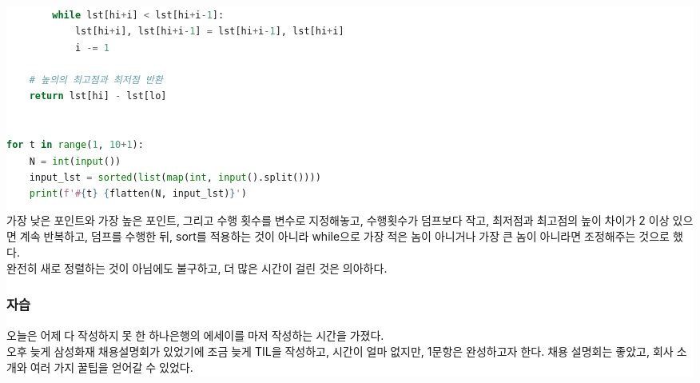 ``` python
        while lst[hi+i] < lst[hi+i-1]:
            lst[hi+i], lst[hi+i-1] = lst[hi+i-1], lst[hi+i]
            i -= 1

    # 높의의 최고점과 최저점 반환
    return lst[hi] - lst[lo]


for t in range(1, 10+1):
    N = int(input())
    input_lst = sorted(list(map(int, input().split())))
    print(f'#{t} {flatten(N, input_lst)}')
```

가장 낮은 포인트와 가장 높은 포인트, 그리고 수행 횟수를 변수로 지정해놓고, 수행횟수가 덤프보다 작고, 최저점과 최고점의 높이 차이가 2 이상 있으면 계속 반복하고, 덤프를 수행한 뒤, sort를 적용하는 것이 아니라 while으로 가장 적은 놈이 아니거나 가장 큰 놈이 아니라면 조정해주는 것으로 했다.  
완전히 새로 정렬하는 것이 아님에도 불구하고, 더 많은 시간이 걸린 것은 의아하다.  


### 자습
오늘은 어제 다 작성하지 못 한 하나은행의 에세이를 마저 작성하는 시간을 가졌다.  
오후 늦게 삼성화재 채용설명회가 있었기에 조금 늦게 TIL을 작성하고, 시간이 얼마 없지만, 1문항은 완성하고자 한다.
채용 설명회는 좋았고, 회사 소개와 여러 가지 꿀팁을 얻어갈 수 있었다.